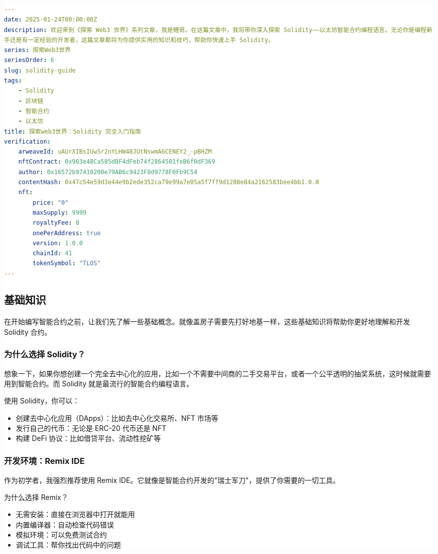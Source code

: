 ```yaml
---
date: 2025-01-24T00:00:00Z
description: 欢迎来到《探索 Web3 世界》系列文章，我是鲤哥。在这篇文章中，我将带你深入探索 Solidity——以太坊智能合约编程语言。无论你是编程新手还是有一定经验的开发者，这篇文章都将为你提供实用的知识和技巧，帮助你快速上手 Solidity。
series: 探索Web3世界
seriesOrder: 6
slug: solidity-guide
tags:
    - Solidity
    - 区块链
    - 智能合约
    - 以太坊
title: 探索web3世界：Solidity 完全入门指南
verification:
    arweaveId: uAUrXIBsIUwSr2nYLHW48JUtNswmA6CENEY2_-pBHZM
    nftContract: 0x903e48Ca585dBF4dFeb74f2864501feB6f0dF369
    author: 0x16572b97410200e79AB6c9423F8d9778F0Fb9C54
    contentHash: 0x47c54e59d3e44e9b2ede352ca79e99a7e05a5f7ff9d1208e84a2162583bee4bb1.0.0
    nft:
        price: "0"
        maxSupply: 9999
        royaltyFee: 0
        onePerAddress: true
        version: 1.0.0
        chainId: 41
        tokenSymbol: "TLOS"
---
```


## 基础知识

在开始编写智能合约之前，让我们先了解一些基础概念。就像盖房子需要先打好地基一样，这些基础知识将帮助你更好地理解和开发 Solidity 合约。

### 为什么选择 Solidity？

想象一下，如果你想创建一个完全去中心化的应用，比如一个不需要中间商的二手交易平台，或者一个公平透明的抽奖系统，这时候就需要用到智能合约。而 Solidity 就是最流行的智能合约编程语言。

使用 Solidity，你可以：
- 创建去中心化应用（DApps）：比如去中心化交易所、NFT 市场等
- 发行自己的代币：无论是 ERC-20 代币还是 NFT
- 构建 DeFi 协议：比如借贷平台、流动性挖矿等

### 开发环境：Remix IDE

作为初学者，我强烈推荐使用 Remix IDE。它就像是智能合约开发的"瑞士军刀"，提供了你需要的一切工具。

为什么选择 Remix？
- 无需安装：直接在浏览器中打开就能用
- 内置编译器：自动检查代码错误
- 模拟环境：可以免费测试合约
- 调试工具：帮你找出代码中的问题
